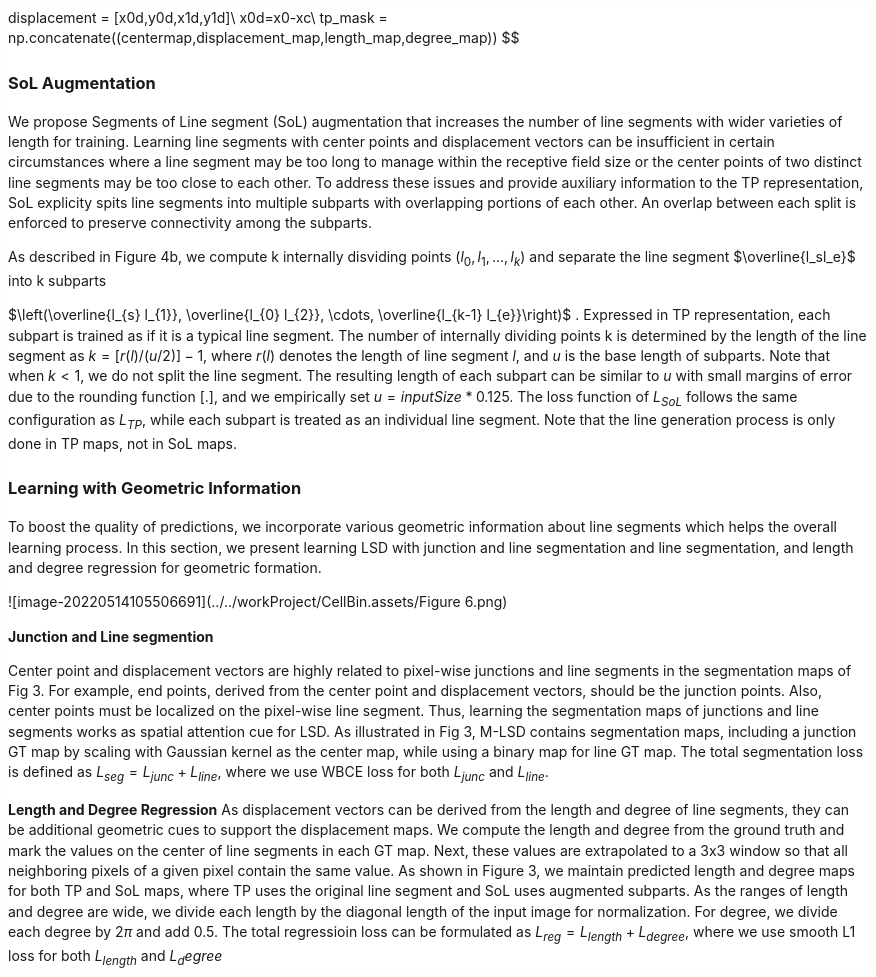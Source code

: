 displacement = [x0d,y0d,x1d,y1d]\\
x0d=x0-xc\\
tp\_mask = np.concatenate((centermap,displacement\_map,length\_map,degree\_map))
$$


### SoL Augmentation

We propose Segments of Line segment (SoL) augmentation that increases the number of line segments with wider varieties of length for training. Learning line segments with center points and displacement vectors can be insufficient in certain circumstances where a line segment may be too long to manage within the receptive field size or the center points of two distinct line segments may be too close to each other. To address these issues and provide auxiliary information to the TP representation, SoL explicity spits line segments into multiple subparts with overlapping portions of each other. An overlap between each split is enforced to preserve connectivity among the subparts.

As described in Figure 4b, we compute k internally disviding points $(l_0,l_1,...,l_k)$ and separate the line segment $\overline{l_sl_e}$ into k subparts 

$\left(\overline{l_{s} l_{1}}, \overline{l_{0} l_{2}}, \cdots, \overline{l_{k-1} l_{e}}\right)$ . Expressed in TP representation, each subpart is trained as if it is a typical line segment. The number of internally dividing points k is determined by the length of the line segment as $k=[r(l)/(u/2)]-1$, where $r(l)$ denotes the length of line segment $l$, and $u$ is the base length of subparts. Note that when $k<1$, we do not split the line segment. The resulting length of each subpart can be similar to $u$ with small margins of error due to the rounding function $[.]$, and we empirically set $u=inputSize*0.125$. The loss function of $L_{SoL}$ follows the same configuration as $L_{TP}$, while each subpart is treated as an individual line segment. Note that the line generation process is only done in TP maps, not in SoL maps. 

### Learning with Geometric Information

To boost the quality of predictions, we incorporate various geometric information about line segments which helps the overall learning process. In this section, we present learning LSD with junction and line segmentation and line segmentation, and length and degree regression for geometric formation.

![image-20220514105506691](../../workProject/CellBin.assets/Figure 6.png)

**Junction and Line segmention**

Center point and displacement vectors are highly related to pixel-wise junctions and line segments in the segmentation maps of Fig 3. For example, end points, derived from the center point and displacement vectors, should be the junction points. Also, center points must be localized on the pixel-wise line segment. Thus, learning the segmentation maps of junctions and line segments works as spatial attention cue for LSD. As illustrated in Fig 3, M-LSD contains segmentation maps, including a junction GT map by scaling with Gaussian kernel as the center map, while using a binary map for line GT map. The total segmentation loss is defined as $L_{seg}=L_{junc}+L_{line}$, where we use WBCE loss for both $L_{junc}$ and ${L_{line}}$.

**Length and Degree Regression**
As displacement vectors can be derived from the length and degree of line segments, they can be additional geometric cues to support the displacement maps. We compute the length and degree from the ground truth and mark the values on the center of line segments in each GT map. Next, these values are extrapolated to a 3x3 window so that all neighboring pixels of a given pixel contain the same value. As shown in Figure 3, we maintain predicted length and degree maps for both TP and SoL maps, where TP uses the original line segment and SoL uses augmented subparts. As the ranges of length and degree are wide, we divide each length by the diagonal length of the input image for normalization. For degree, we divide each degree by $2\pi$ and add 0.5. The total regressioin loss can be formulated as $L_{reg}=L_{length}+L_{degree}$, where we use smooth L1 loss for both $L_{length}$ and $L_degree$
